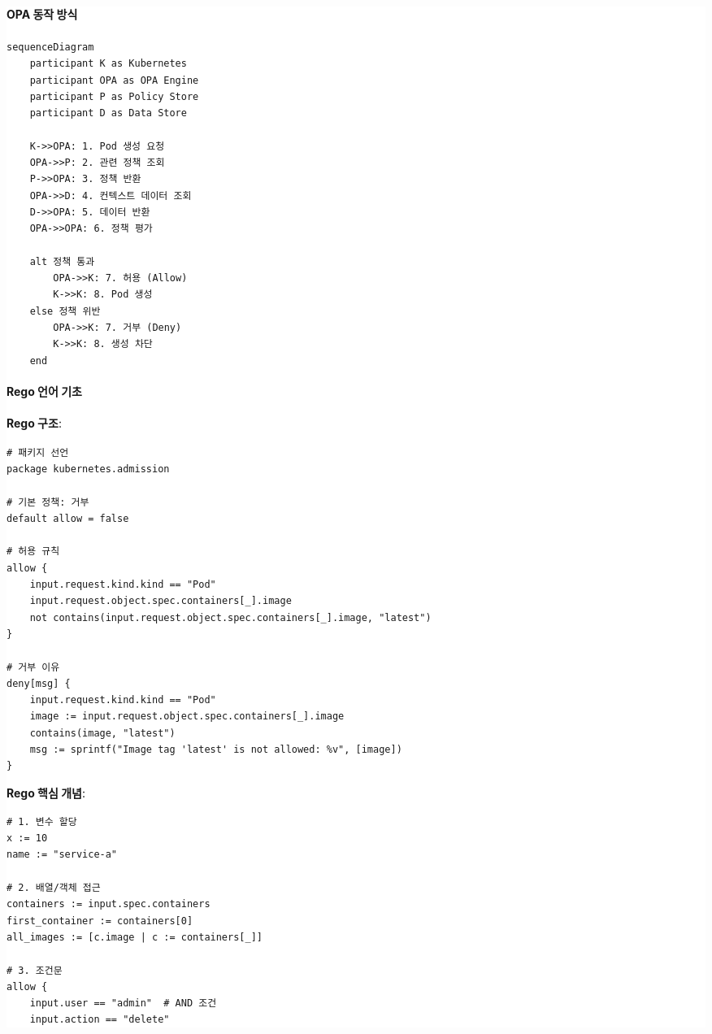 #### OPA 동작 방식

```mermaid
sequenceDiagram
    participant K as Kubernetes
    participant OPA as OPA Engine
    participant P as Policy Store
    participant D as Data Store
    
    K->>OPA: 1. Pod 생성 요청
    OPA->>P: 2. 관련 정책 조회
    P->>OPA: 3. 정책 반환
    OPA->>D: 4. 컨텍스트 데이터 조회
    D->>OPA: 5. 데이터 반환
    OPA->>OPA: 6. 정책 평가
    
    alt 정책 통과
        OPA->>K: 7. 허용 (Allow)
        K->>K: 8. Pod 생성
    else 정책 위반
        OPA->>K: 7. 거부 (Deny)
        K->>K: 8. 생성 차단
    end
```

#### Rego 언어 기초

**Rego 구조**:
```rego
# 패키지 선언
package kubernetes.admission

# 기본 정책: 거부
default allow = false

# 허용 규칙
allow {
    input.request.kind.kind == "Pod"
    input.request.object.spec.containers[_].image
    not contains(input.request.object.spec.containers[_].image, "latest")
}

# 거부 이유
deny[msg] {
    input.request.kind.kind == "Pod"
    image := input.request.object.spec.containers[_].image
    contains(image, "latest")
    msg := sprintf("Image tag 'latest' is not allowed: %v", [image])
}
```

**Rego 핵심 개념**:
```rego
# 1. 변수 할당
x := 10
name := "service-a"

# 2. 배열/객체 접근
containers := input.spec.containers
first_container := containers[0]
all_images := [c.image | c := containers[_]]

# 3. 조건문
allow {
    input.user == "admin"  # AND 조건
    input.action == "delete"
```